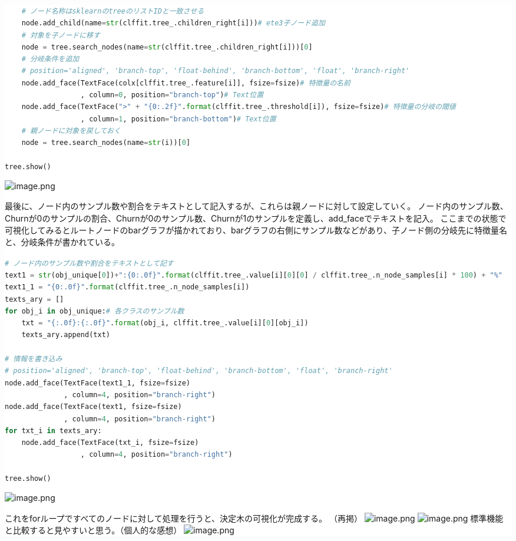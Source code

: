 ```python
    # ノード名称はsklearnのtreeのリストIDと一致させる
    node.add_child(name=str(clffit.tree_.children_right[i]))# ete3子ノード追加
    # 対象を子ノードに移す
    node = tree.search_nodes(name=str(clffit.tree_.children_right[i]))[0]
    # 分岐条件を追加
    # position='aligned', 'branch-top', 'float-behind', 'branch-bottom', 'float', 'branch-right'
    node.add_face(TextFace(colx[clffit.tree_.feature[i]], fsize=fsize)# 特徴量の名前
                  , column=0, position="branch-top")# Text位置
    node.add_face(TextFace(">" + "{0:.2f}".format(clffit.tree_.threshold[i]), fsize=fsize)# 特徴量の分岐の閾値
                  , column=1, position="branch-bottom")# Text位置
    # 親ノードに対象を戻しておく
    node = tree.search_nodes(name=str(i))[0]
    
tree.show()
```
![image.png](https://qiita-image-store.s3.ap-northeast-1.amazonaws.com/0/542929/bc5fb5ae-b96f-00f5-9f5f-db95eee96e56.png)

最後に、ノード内のサンプル数や割合をテキストとして記入するが、これらは親ノードに対して設定していく。
ノード内のサンプル数、Churnが0のサンプルの割合、Churnが0のサンプル数、Churnが1のサンプルを定義し、add_faceでテキストを記入。
ここまでの状態で可視化してみるとルートノードのbarグラフが描かれており、barグラフの右側にサンプル数などがあり、子ノード側の分岐先に特徴量名と、分岐条件が書かれている。

```python
# ノード内のサンプル数や割合をテキストとして記す
text1 = str(obj_unique[0])+":{0:.0f}".format(clffit.tree_.value[i][0][0] / clffit.tree_.n_node_samples[i] * 100) + "%"
text1_1 = "{0:.0f}".format(clffit.tree_.n_node_samples[i])
texts_ary = []
for obj_i in obj_unique:# 各クラスのサンプル数
    txt = "{:.0f}:{:.0f}".format(obj_i, clffit.tree_.value[i][0][obj_i])
    texts_ary.append(txt)
        
# 情報を書き込み
# position='aligned', 'branch-top', 'float-behind', 'branch-bottom', 'float', 'branch-right'
node.add_face(TextFace(text1_1, fsize=fsize)
              , column=4, position="branch-right")
node.add_face(TextFace(text1, fsize=fsize)
              , column=4, position="branch-right")
for txt_i in texts_ary:
    node.add_face(TextFace(txt_i, fsize=fsize)
                  , column=4, position="branch-right")

tree.show()
```

![image.png](https://qiita-image-store.s3.ap-northeast-1.amazonaws.com/0/542929/5fa36b0f-b51f-384a-0c82-9d495d39de3e.png)

これをforループですべてのノードに対して処理を行うと、決定木の可視化が完成する。
（再掲）
![image.png](https://qiita-image-store.s3.ap-northeast-1.amazonaws.com/0/542929/5116a315-bd29-fb94-b369-b8d0ed5a2955.png)
![image.png](https://qiita-image-store.s3.ap-northeast-1.amazonaws.com/0/542929/cb4d1087-638a-36f1-590c-664363461ca8.png)
標準機能と比較すると見やすいと思う。（個人的な感想）
![image.png](https://qiita-image-store.s3.ap-northeast-1.amazonaws.com/0/542929/7e9928db-77f3-be7d-523c-5065ef0ee030.png)
